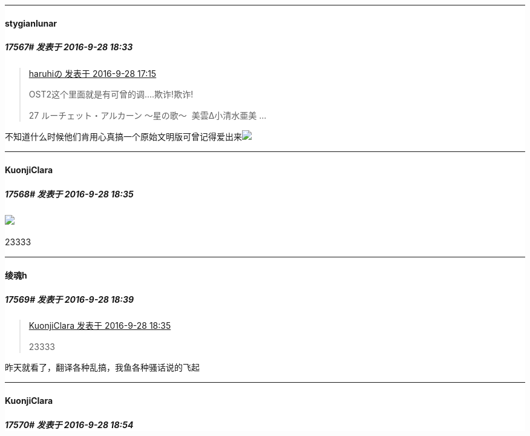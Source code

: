 




-----

####  stygianlunar  
##### 17567#       发表于 2016-9-28 18:33



<blockquote><a href="httphttps://bbs.saraba1st.com/2b/forum.php?mod=redirect&amp;goto=findpost&amp;pid=33718377&amp;ptid=1066605" target="_blank">haruhiの 发表于 2016-9-28 17:15</a>

OST2这个里面就是有可曾的调....欺诈!欺诈!

27 ルーチェット・アルカーン ～星の歌～  美雲Δ小清水亜美 ...</blockquote>
不知道什么时候他们肯用心真搞一个原始文明版可曾记得爱出来<img src="https://static.saraba1st.com/image/smiley/carton/172.jpg" referrerpolicy="no-referrer">







-----

####  KuonjiClara  
##### 17568#       发表于 2016-9-28 18:35



<img src="http://ww1.sinaimg.cn/mw690/d63ab74bjw1f89cve2zloj20kj0si11n.jpg" referrerpolicy="no-referrer">

23333







-----

####  绫魂h  
##### 17569#       发表于 2016-9-28 18:39



<blockquote><a href="httphttps://bbs.saraba1st.com/2b/forum.php?mod=redirect&amp;goto=findpost&amp;pid=33719126&amp;ptid=1066605" target="_blank">KuonjiClara 发表于 2016-9-28 18:35</a>

23333</blockquote>
昨天就看了，翻译各种乱搞，我鱼各种骚话说的飞起







-----

####  KuonjiClara  
##### 17570#       发表于 2016-9-28 18:54
